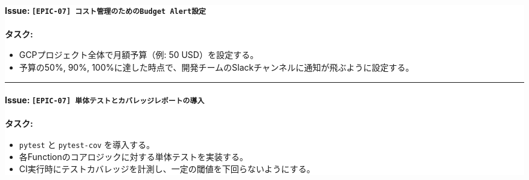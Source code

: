 #### Issue: `[EPIC-07] コスト管理のためのBudget Alert設定`
**タスク:**
- GCPプロジェクト全体で月額予算（例: 50 USD）を設定する。
- 予算の50%, 90%, 100%に達した時点で、開発チームのSlackチャンネルに通知が飛ぶように設定する。

---
#### Issue: `[EPIC-07] 単体テストとカバレッジレポートの導入`
**タスク:**
- `pytest` と `pytest-cov` を導入する。
- 各Functionのコアロジックに対する単体テストを実装する。
- CI実行時にテストカバレッジを計測し、一定の閾値を下回らないようにする。 